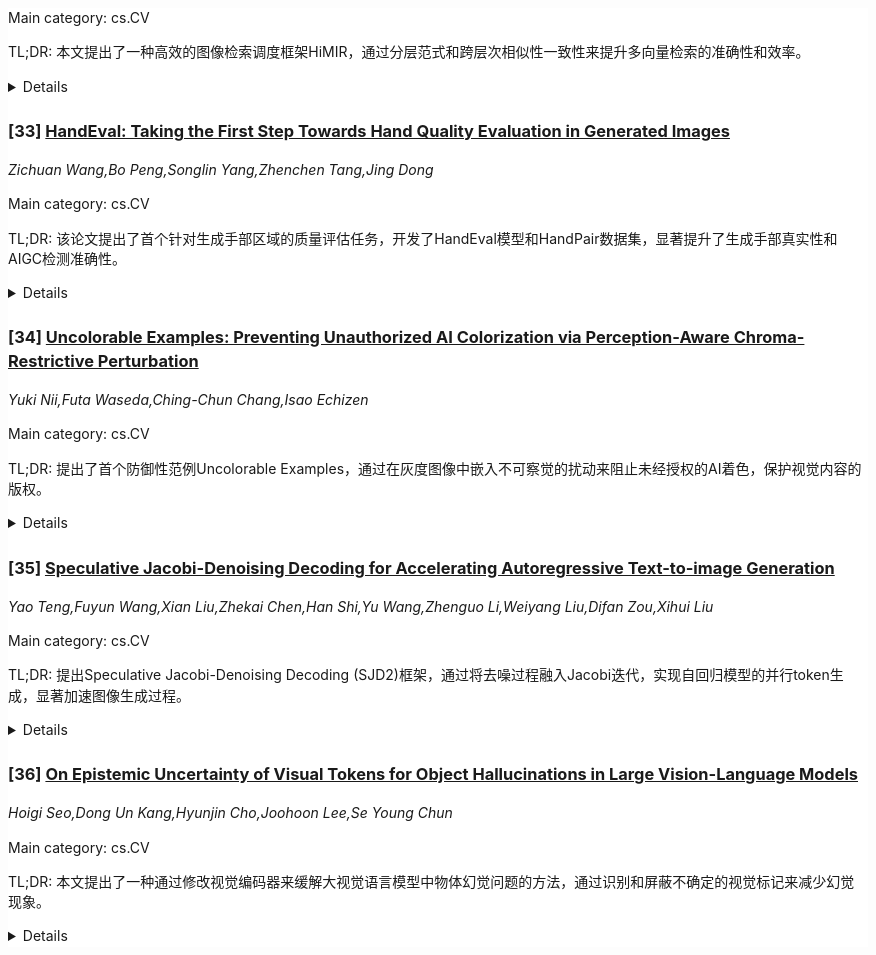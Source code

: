 Main category: cs.CV

TL;DR: 本文提出了一种高效的图像检索调度框架HiMIR，通过分层范式和跨层次相似性一致性来提升多向量检索的准确性和效率。


<details><summary>Details</summary></details>


### [33] [HandEval: Taking the First Step Towards Hand Quality Evaluation in Generated Images](https://arxiv.org/abs/2510.08978)
*Zichuan Wang,Bo Peng,Songlin Yang,Zhenchen Tang,Jing Dong*

Main category: cs.CV

TL;DR: 该论文提出了首个针对生成手部区域的质量评估任务，开发了HandEval模型和HandPair数据集，显著提升了生成手部真实性和AIGC检测准确性。


<details><summary>Details</summary></details>


### [34] [Uncolorable Examples: Preventing Unauthorized AI Colorization via Perception-Aware Chroma-Restrictive Perturbation](https://arxiv.org/abs/2510.08979)
*Yuki Nii,Futa Waseda,Ching-Chun Chang,Isao Echizen*

Main category: cs.CV

TL;DR: 提出了首个防御性范例Uncolorable Examples，通过在灰度图像中嵌入不可察觉的扰动来阻止未经授权的AI着色，保护视觉内容的版权。


<details><summary>Details</summary></details>


### [35] [Speculative Jacobi-Denoising Decoding for Accelerating Autoregressive Text-to-image Generation](https://arxiv.org/abs/2510.08994)
*Yao Teng,Fuyun Wang,Xian Liu,Zhekai Chen,Han Shi,Yu Wang,Zhenguo Li,Weiyang Liu,Difan Zou,Xihui Liu*

Main category: cs.CV

TL;DR: 提出Speculative Jacobi-Denoising Decoding (SJD2)框架，通过将去噪过程融入Jacobi迭代，实现自回归模型的并行token生成，显著加速图像生成过程。


<details><summary>Details</summary></details>


### [36] [On Epistemic Uncertainty of Visual Tokens for Object Hallucinations in Large Vision-Language Models](https://arxiv.org/abs/2510.09008)
*Hoigi Seo,Dong Un Kang,Hyunjin Cho,Joohoon Lee,Se Young Chun*

Main category: cs.CV

TL;DR: 本文提出了一种通过修改视觉编码器来缓解大视觉语言模型中物体幻觉问题的方法，通过识别和屏蔽不确定的视觉标记来减少幻觉现象。


<details><summary>Details</summary></details>
